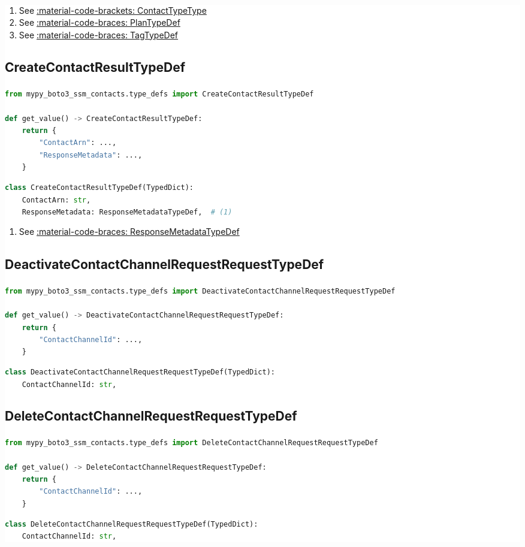 1. See [:material-code-brackets: ContactTypeType](./literals.md#contacttypetype) 
2. See [:material-code-braces: PlanTypeDef](./type_defs.md#plantypedef) 
3. See [:material-code-braces: TagTypeDef](./type_defs.md#tagtypedef) 
## CreateContactResultTypeDef

```python title="Usage Example"
from mypy_boto3_ssm_contacts.type_defs import CreateContactResultTypeDef

def get_value() -> CreateContactResultTypeDef:
    return {
        "ContactArn": ...,
        "ResponseMetadata": ...,
    }
```

```python title="Definition"
class CreateContactResultTypeDef(TypedDict):
    ContactArn: str,
    ResponseMetadata: ResponseMetadataTypeDef,  # (1)
```

1. See [:material-code-braces: ResponseMetadataTypeDef](./type_defs.md#responsemetadatatypedef) 
## DeactivateContactChannelRequestRequestTypeDef

```python title="Usage Example"
from mypy_boto3_ssm_contacts.type_defs import DeactivateContactChannelRequestRequestTypeDef

def get_value() -> DeactivateContactChannelRequestRequestTypeDef:
    return {
        "ContactChannelId": ...,
    }
```

```python title="Definition"
class DeactivateContactChannelRequestRequestTypeDef(TypedDict):
    ContactChannelId: str,
```

## DeleteContactChannelRequestRequestTypeDef

```python title="Usage Example"
from mypy_boto3_ssm_contacts.type_defs import DeleteContactChannelRequestRequestTypeDef

def get_value() -> DeleteContactChannelRequestRequestTypeDef:
    return {
        "ContactChannelId": ...,
    }
```

```python title="Definition"
class DeleteContactChannelRequestRequestTypeDef(TypedDict):
    ContactChannelId: str,
```
